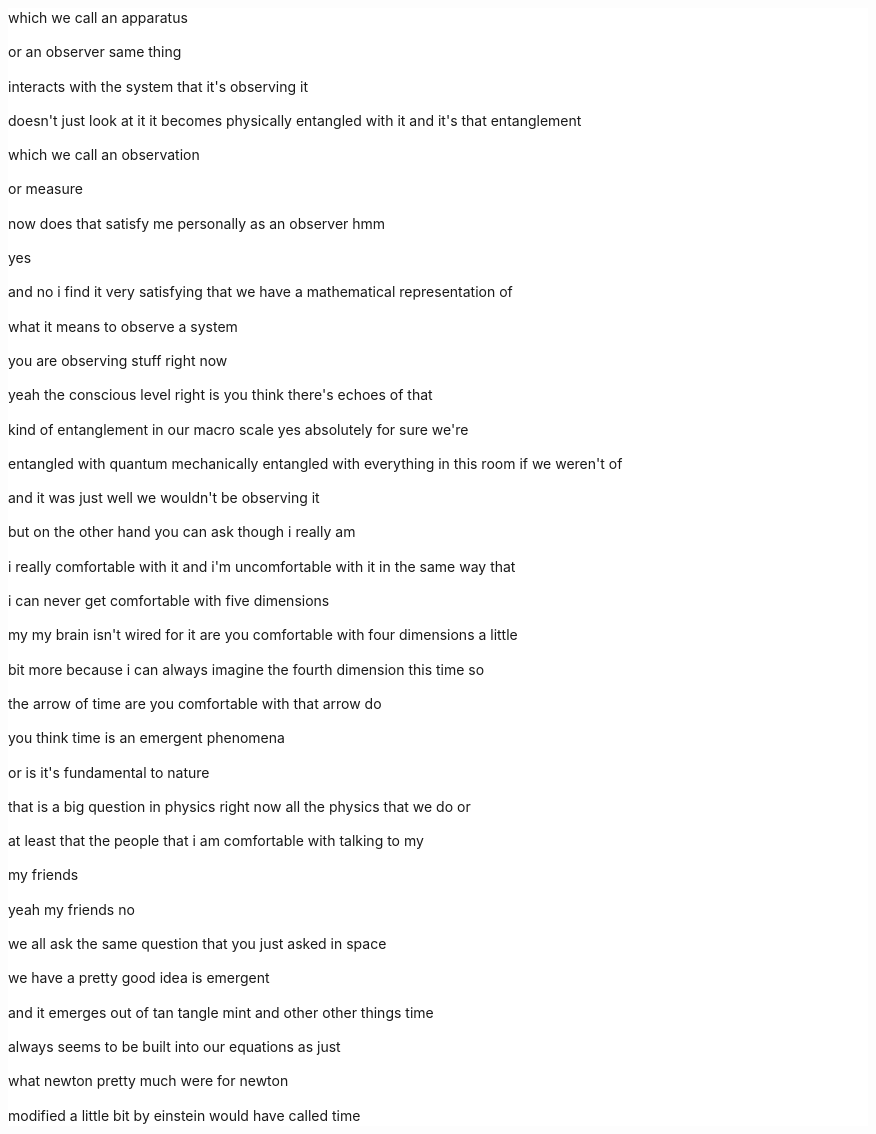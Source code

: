  which we call an apparatus

 or an observer same thing

 interacts with the system that it's observing it

 doesn't just look at it it becomes physically entangled with it and it's that entanglement

 which we call an observation

 or measure

 now does that satisfy me personally as an observer hmm

 yes

 and no i find it very satisfying that we have a mathematical representation of

 what it means to observe a system

 you are observing stuff right now

 yeah the conscious level right is you think there's echoes of that

 kind of entanglement in our macro scale yes absolutely for sure we're

 entangled with quantum mechanically entangled with everything in this room if we weren't of

 and it was just well we wouldn't be observing it

 but on the other hand you can ask though i really am

 i really comfortable with it and i'm uncomfortable with it in the same way that

 i can never get comfortable with five dimensions

 my my brain isn't wired for it are you comfortable with four dimensions a little

 bit more because i can always imagine the fourth dimension this time so

 the arrow of time are you comfortable with that arrow do

 you think time is an emergent phenomena

 or is it's fundamental to nature

 that is a big question in physics right now all the physics that we do or

 at least that the people that i am comfortable with talking to my

 my friends

 yeah my friends no

 we all ask the same question that you just asked in space

 we have a pretty good idea is emergent

 and it emerges out of tan tangle mint and other other things time

 always seems to be built into our equations as just

 what newton pretty much were for newton

 modified a little bit by einstein would have called time
